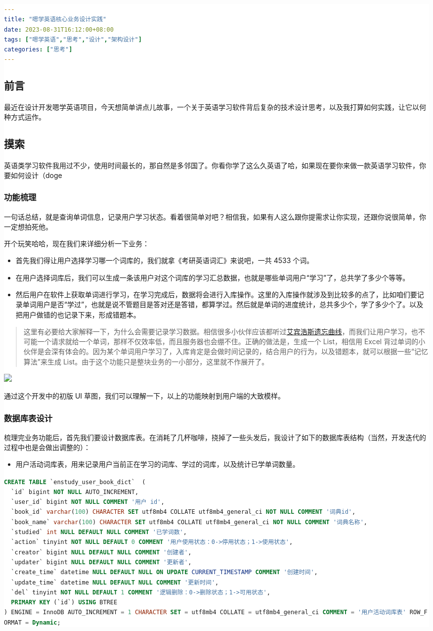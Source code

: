 ```yaml
---
title: "嗯学英语核心业务设计实践"
date: 2023-08-31T16:12:00+08:00
tags: ["嗯学英语","思考","设计","架构设计"]
categories: ["思考"]
---
```


## 前言

最近在设计开发嗯学英语项目，今天想简单讲点儿故事，一个关于英语学习软件背后复杂的技术设计思考，以及我打算如何实践，让它以何种方式运作。

## 摸索

英语类学习软件我用过不少，使用时间最长的，那自然是多邻国了。你看你学了这么久英语了哈，如果现在要你来做一款英语学习软件，你要如何设计（doge

### 功能梳理

一句话总结，就是查询单词信息，记录用户学习状态。看着很简单对吧？相信我，如果有人这么跟你提需求让你实现，还跟你说很简单，你一定想拍死他。

开个玩笑哈哈，现在我们来详细分析一下业务：

- 首先我们得让用户选择学习哪一个词库的，我们就拿《考研英语词汇》来说吧，一共 4533 个词。

- 在用户选择词库后，我们可以生成一条该用户对这个词库的学习汇总数据，也就是哪些单词用户“学习”了，总共学了多少个等等。
- 然后用户在软件上获取单词进行学习，在学习完成后，数据将会进行入库操作。这里的入库操作就涉及到比较多的点了，比如咱们要记录单词用户是否“学过”，也就是说不管题目是答对还是答错，都算学过。然后就是单词的进度统计，总共多少个，学了多少个了。以及把用户做错的也记录下来，形成错题本。

> 这里有必要给大家解释一下，为什么会需要记录学习数据。相信很多小伙伴应该都听过[艾宾浩斯遗忘曲线](https://www.zhihu.com/question/19798259/answer/2125871191)，而我们让用户学习，也不可能一个请求就给一个单词，那样不仅效率低，而且服务器也会绷不住。正确的做法是，生成一个 List，相信用 Excel 背过单词的小伙伴是会深有体会的。因为某个单词用户学习了，入库肯定是会做时间记录的，结合用户的行为，以及错题本，就可以根据一些“记忆算法”来生成 List。由于这个功能只是整块业务的一小部分，这里就不作展开了。

![](/images/articles/2023/enstudy-design/ed001.png)

通过这个开发中的初版 UI 草图，我们可以理解一下，以上的功能映射到用户端的大致模样。

### 数据库表设计

梳理完业务功能后，首先我们要设计数据库表。在消耗了几杯咖啡，挠掉了一些头发后，我设计了如下的数据库表结构（当然，开发迭代的过程中也是会做出调整的）：

- 用户活动词库表，用来记录用户当前正在学习的词库、学过的词库，以及统计已学单词数量。

```sql
CREATE TABLE `enstudy_user_book_dict`  (
  `id` bigint NOT NULL AUTO_INCREMENT,
  `user_id` bigint NOT NULL COMMENT '用户 id',
  `book_id` varchar(100) CHARACTER SET utf8mb4 COLLATE utf8mb4_general_ci NOT NULL COMMENT '词典id',
  `book_name` varchar(100) CHARACTER SET utf8mb4 COLLATE utf8mb4_general_ci NOT NULL COMMENT '词典名称',
  `studied` int NULL DEFAULT NULL COMMENT '已学词数',
  `action` tinyint NOT NULL DEFAULT 0 COMMENT '用户使用状态：0->停用状态；1->使用状态',
  `creator` bigint NULL DEFAULT NULL COMMENT '创建者',
  `updater` bigint NULL DEFAULT NULL COMMENT '更新者',
  `create_time` datetime NULL DEFAULT NULL ON UPDATE CURRENT_TIMESTAMP COMMENT '创建时间',
  `update_time` datetime NULL DEFAULT NULL COMMENT '更新时间',
  `del` tinyint NOT NULL DEFAULT 1 COMMENT '逻辑删除：0->删除状态；1->可用状态',
  PRIMARY KEY (`id`) USING BTREE
) ENGINE = InnoDB AUTO_INCREMENT = 1 CHARACTER SET = utf8mb4 COLLATE = utf8mb4_general_ci COMMENT = '用户活动词库表' ROW_FORMAT = Dynamic;
```
